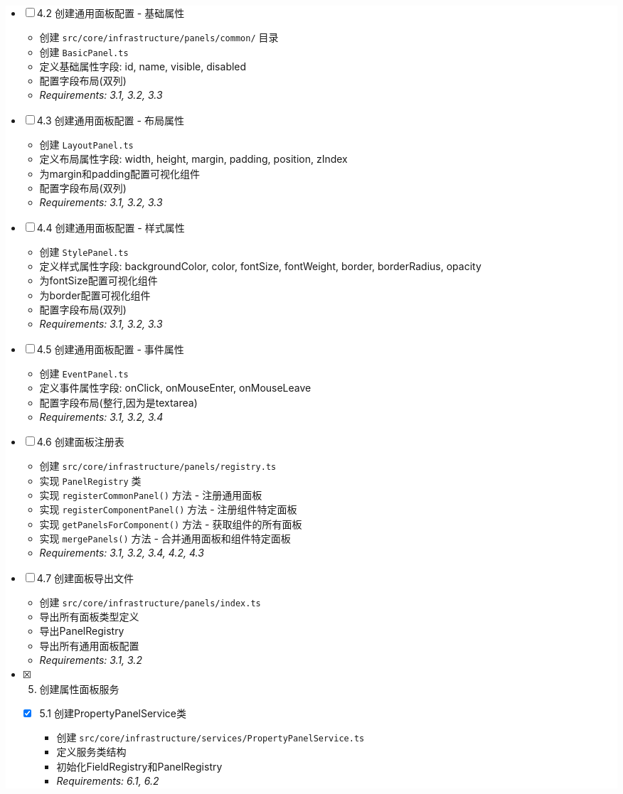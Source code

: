  - [ ] 4.2 创建通用面板配置 - 基础属性

    - 创建 `src/core/infrastructure/panels/common/` 目录
    - 创建 `BasicPanel.ts`
    - 定义基础属性字段: id, name, visible, disabled
    - 配置字段布局(双列)
    - _Requirements: 3.1, 3.2, 3.3_

  - [ ] 4.3 创建通用面板配置 - 布局属性

    - 创建 `LayoutPanel.ts`
    - 定义布局属性字段: width, height, margin, padding, position, zIndex
    - 为margin和padding配置可视化组件
    - 配置字段布局(双列)
    - _Requirements: 3.1, 3.2, 3.3_

  - [ ] 4.4 创建通用面板配置 - 样式属性

    - 创建 `StylePanel.ts`
    - 定义样式属性字段: backgroundColor, color, fontSize, fontWeight, border, borderRadius, opacity
    - 为fontSize配置可视化组件
    - 为border配置可视化组件
    - 配置字段布局(双列)
    - _Requirements: 3.1, 3.2, 3.3_

  - [ ] 4.5 创建通用面板配置 - 事件属性

    - 创建 `EventPanel.ts`
    - 定义事件属性字段: onClick, onMouseEnter, onMouseLeave
    - 配置字段布局(整行,因为是textarea)
    - _Requirements: 3.1, 3.2, 3.4_

  - [ ] 4.6 创建面板注册表

    - 创建 `src/core/infrastructure/panels/registry.ts`
    - 实现 `PanelRegistry` 类
    - 实现 `registerCommonPanel()` 方法 - 注册通用面板
    - 实现 `registerComponentPanel()` 方法 - 注册组件特定面板
    - 实现 `getPanelsForComponent()` 方法 - 获取组件的所有面板
    - 实现 `mergePanels()` 方法 - 合并通用面板和组件特定面板
    - _Requirements: 3.1, 3.2, 3.4, 4.2, 4.3_

  - [ ] 4.7 创建面板导出文件
    - 创建 `src/core/infrastructure/panels/index.ts`
    - 导出所有面板类型定义
    - 导出PanelRegistry
    - 导出所有通用面板配置
    - _Requirements: 3.1, 3.2_

- [x] 5. 创建属性面板服务

  - [x] 5.1 创建PropertyPanelService类

    - 创建 `src/core/infrastructure/services/PropertyPanelService.ts`
    - 定义服务类结构
    - 初始化FieldRegistry和PanelRegistry
    - _Requirements: 6.1, 6.2_

